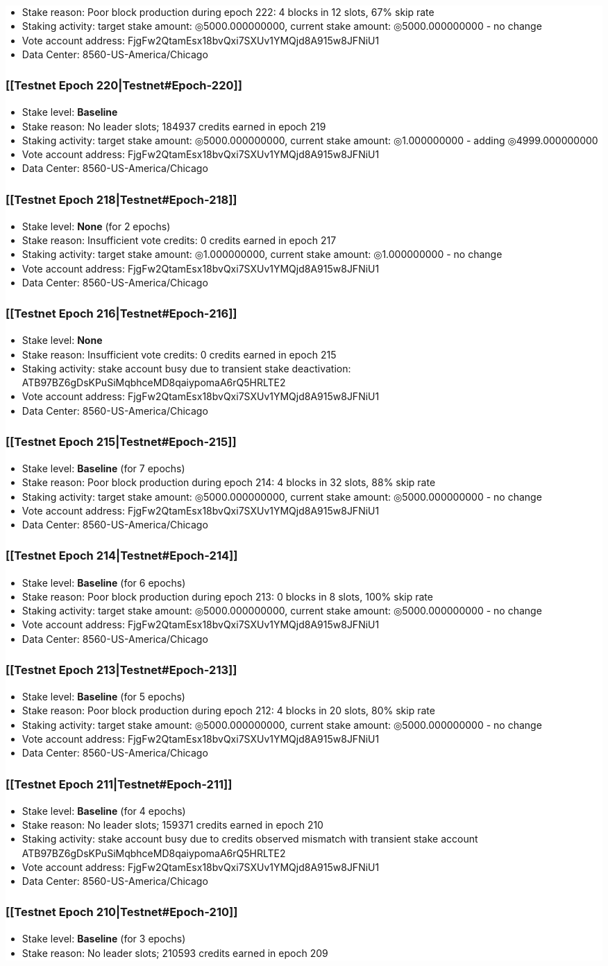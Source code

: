 * Stake reason: Poor block production during epoch 222: 4 blocks in 12 slots, 67% skip rate
* Staking activity: target stake amount: ◎5000.000000000, current stake amount: ◎5000.000000000 - no change
* Vote account address: FjgFw2QtamEsx18bvQxi7SXUv1YMQjd8A915w8JFNiU1
* Data Center: 8560-US-America/Chicago
### [[Testnet Epoch 220|Testnet#Epoch-220]]
* Stake level: **Baseline**
* Stake reason: No leader slots; 184937 credits earned in epoch 219
* Staking activity: target stake amount: ◎5000.000000000, current stake amount: ◎1.000000000 - adding ◎4999.000000000
* Vote account address: FjgFw2QtamEsx18bvQxi7SXUv1YMQjd8A915w8JFNiU1
* Data Center: 8560-US-America/Chicago
### [[Testnet Epoch 218|Testnet#Epoch-218]]
* Stake level: **None** (for 2 epochs)
* Stake reason: Insufficient vote credits: 0 credits earned in epoch 217
* Staking activity: target stake amount: ◎1.000000000, current stake amount: ◎1.000000000 - no change
* Vote account address: FjgFw2QtamEsx18bvQxi7SXUv1YMQjd8A915w8JFNiU1
* Data Center: 8560-US-America/Chicago
### [[Testnet Epoch 216|Testnet#Epoch-216]]
* Stake level: **None**
* Stake reason: Insufficient vote credits: 0 credits earned in epoch 215
* Staking activity: stake account busy due to transient stake deactivation: ATB97BZ6gDsKPuSiMqbhceMD8qaiypomaA6rQ5HRLTE2
* Vote account address: FjgFw2QtamEsx18bvQxi7SXUv1YMQjd8A915w8JFNiU1
* Data Center: 8560-US-America/Chicago
### [[Testnet Epoch 215|Testnet#Epoch-215]]
* Stake level: **Baseline** (for 7 epochs)
* Stake reason: Poor block production during epoch 214: 4 blocks in 32 slots, 88% skip rate
* Staking activity: target stake amount: ◎5000.000000000, current stake amount: ◎5000.000000000 - no change
* Vote account address: FjgFw2QtamEsx18bvQxi7SXUv1YMQjd8A915w8JFNiU1
* Data Center: 8560-US-America/Chicago
### [[Testnet Epoch 214|Testnet#Epoch-214]]
* Stake level: **Baseline** (for 6 epochs)
* Stake reason: Poor block production during epoch 213: 0 blocks in 8 slots, 100% skip rate
* Staking activity: target stake amount: ◎5000.000000000, current stake amount: ◎5000.000000000 - no change
* Vote account address: FjgFw2QtamEsx18bvQxi7SXUv1YMQjd8A915w8JFNiU1
* Data Center: 8560-US-America/Chicago
### [[Testnet Epoch 213|Testnet#Epoch-213]]
* Stake level: **Baseline** (for 5 epochs)
* Stake reason: Poor block production during epoch 212: 4 blocks in 20 slots, 80% skip rate
* Staking activity: target stake amount: ◎5000.000000000, current stake amount: ◎5000.000000000 - no change
* Vote account address: FjgFw2QtamEsx18bvQxi7SXUv1YMQjd8A915w8JFNiU1
* Data Center: 8560-US-America/Chicago
### [[Testnet Epoch 211|Testnet#Epoch-211]]
* Stake level: **Baseline** (for 4 epochs)
* Stake reason: No leader slots; 159371 credits earned in epoch 210
* Staking activity: stake account busy due to credits observed mismatch with transient stake account ATB97BZ6gDsKPuSiMqbhceMD8qaiypomaA6rQ5HRLTE2
* Vote account address: FjgFw2QtamEsx18bvQxi7SXUv1YMQjd8A915w8JFNiU1
* Data Center: 8560-US-America/Chicago
### [[Testnet Epoch 210|Testnet#Epoch-210]]
* Stake level: **Baseline** (for 3 epochs)
* Stake reason: No leader slots; 210593 credits earned in epoch 209
